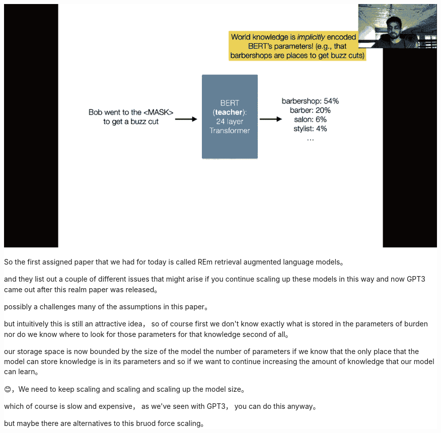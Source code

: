 ![](img/f03cb874dcdddab4d9fab976a7dd4e55_1.png)

So the first assigned paper that we had for today is called REm retrieval augmented language models。

 and they list out a couple of different issues that might arise if you continue scaling up these models in this way and now GPT3 came out after this realm paper was released。

 possibly a challenges many of the assumptions in this paper。

 but intuitively this is still an attractive idea， so of course first we don't know exactly what is stored in the parameters of burden nor do we know where to look for those parameters for that knowledge second of all。

 our storage space is now bounded by the size of the model the number of parameters if we know that the only place that the model can store knowledge is in its parameters and so if we want to continue increasing the amount of knowledge that our model can learn。

😊，We need to keep scaling and scaling and scaling up the model size。

 which of course is slow and expensive， as we've seen with GPT3， you can do this anyway。

 but maybe there are alternatives to this bruod force scaling。


